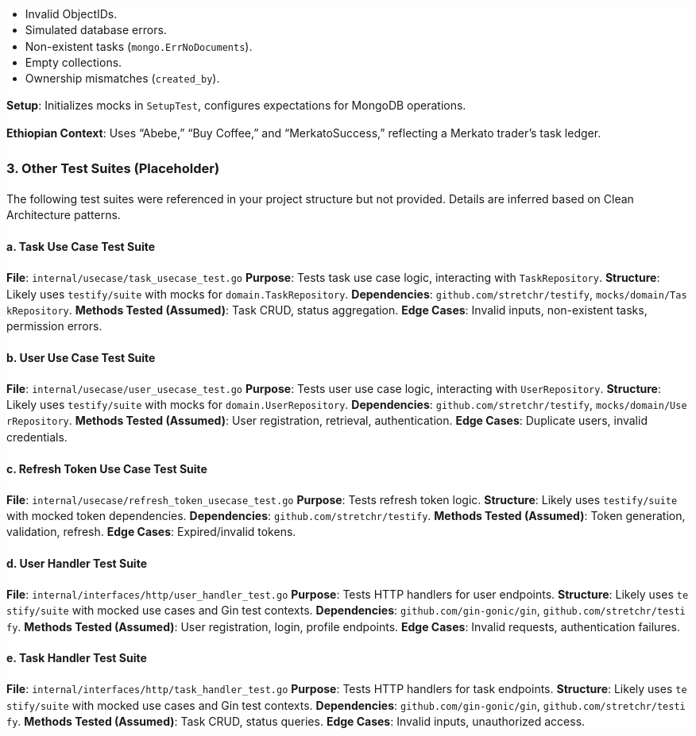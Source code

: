 - Invalid ObjectIDs.
- Simulated database errors.
- Non-existent tasks (`mongo.ErrNoDocuments`).
- Empty collections.
- Ownership mismatches (`created_by`).

**Setup**: Initializes mocks in `SetupTest`, configures expectations for MongoDB operations.

**Ethiopian Context**: Uses “Abebe,” “Buy Coffee,” and “MerkatoSuccess,” reflecting a Merkato trader’s task ledger.

### 3. Other Test Suites (Placeholder)

The following test suites were referenced in your project structure but not provided. Details are inferred based on Clean Architecture patterns.

#### a. Task Use Case Test Suite

**File**: `internal/usecase/task_usecase_test.go`
**Purpose**: Tests task use case logic, interacting with `TaskRepository`.
**Structure**: Likely uses `testify/suite` with mocks for `domain.TaskRepository`.
**Dependencies**: `github.com/stretchr/testify`, `mocks/domain/TaskRepository`.
**Methods Tested (Assumed)**: Task CRUD, status aggregation.
**Edge Cases**: Invalid inputs, non-existent tasks, permission errors.

#### b. User Use Case Test Suite

**File**: `internal/usecase/user_usecase_test.go`
**Purpose**: Tests user use case logic, interacting with `UserRepository`.
**Structure**: Likely uses `testify/suite` with mocks for `domain.UserRepository`.
**Dependencies**: `github.com/stretchr/testify`, `mocks/domain/UserRepository`.
**Methods Tested (Assumed)**: User registration, retrieval, authentication.
**Edge Cases**: Duplicate users, invalid credentials.

#### c. Refresh Token Use Case Test Suite

**File**: `internal/usecase/refresh_token_usecase_test.go`
**Purpose**: Tests refresh token logic.
**Structure**: Likely uses `testify/suite` with mocked token dependencies.
**Dependencies**: `github.com/stretchr/testify`.
**Methods Tested (Assumed)**: Token generation, validation, refresh.
**Edge Cases**: Expired/invalid tokens.

#### d. User Handler Test Suite

**File**: `internal/interfaces/http/user_handler_test.go`
**Purpose**: Tests HTTP handlers for user endpoints.
**Structure**: Likely uses `testify/suite` with mocked use cases and Gin test contexts.
**Dependencies**: `github.com/gin-gonic/gin`, `github.com/stretchr/testify`.
**Methods Tested (Assumed)**: User registration, login, profile endpoints.
**Edge Cases**: Invalid requests, authentication failures.

#### e. Task Handler Test Suite

**File**: `internal/interfaces/http/task_handler_test.go`
**Purpose**: Tests HTTP handlers for task endpoints.
**Structure**: Likely uses `testify/suite` with mocked use cases and Gin test contexts.
**Dependencies**: `github.com/gin-gonic/gin`, `github.com/stretchr/testify`.
**Methods Tested (Assumed)**: Task CRUD, status queries.
**Edge Cases**: Invalid inputs, unauthorized access.

